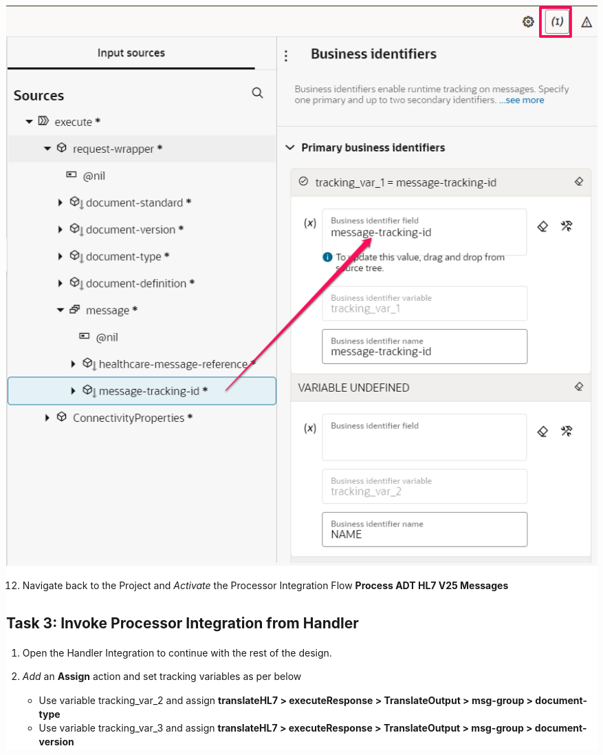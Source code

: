 ![Business Identifier Tracking Var 1](images/business-identifier-tracking-var-1.png)

12. Navigate back to the Project and *Activate* the Processor Integration Flow **Process ADT HL7 V25 Messages**

## Task 3: Invoke Processor Integration from Handler

1.  Open the Handler Integration to continue with the rest of the design.

2.  *Add* an **Assign** action and set tracking variables as per below
    - Use variable tracking\_var\_2 and assign **translateHL7 &gt; executeResponse &gt; TranslateOutput &gt; msg-group &gt; document-type**
    - Use variable tracking\_var\_3 and assign **translateHL7 &gt; executeResponse &gt; TranslateOutput &gt; msg-group &gt; document-version**
